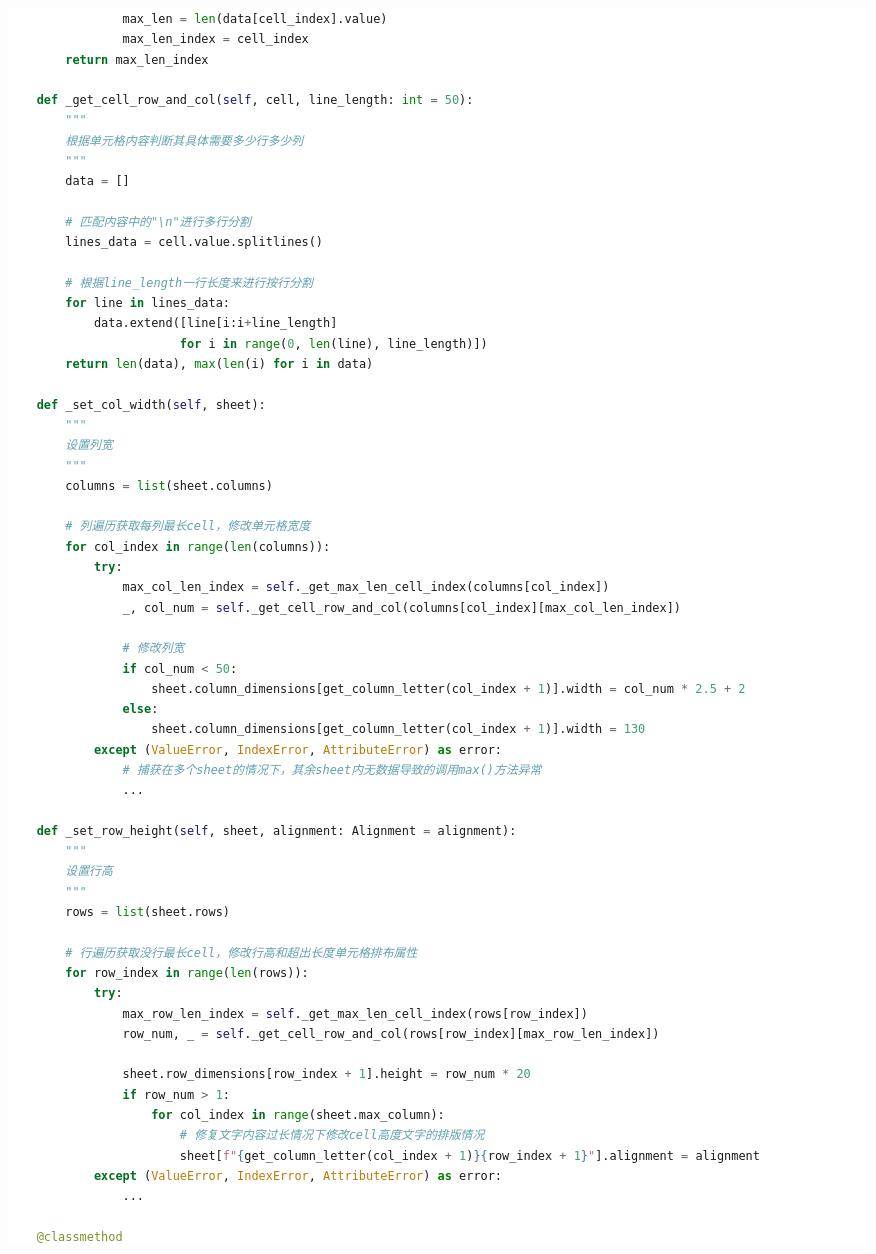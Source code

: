 ```python
                max_len = len(data[cell_index].value)
                max_len_index = cell_index
        return max_len_index

    def _get_cell_row_and_col(self, cell, line_length: int = 50):
        """
        根据单元格内容判断其具体需要多少行多少列
        """
        data = []

        # 匹配内容中的"\n"进行多行分割
        lines_data = cell.value.splitlines()

        # 根据line_length一行长度来进行按行分割
        for line in lines_data:
            data.extend([line[i:i+line_length]
                        for i in range(0, len(line), line_length)])
        return len(data), max(len(i) for i in data)

    def _set_col_width(self, sheet):
        """
        设置列宽
        """
        columns = list(sheet.columns)

        # 列遍历获取每列最长cell，修改单元格宽度
        for col_index in range(len(columns)):
            try:
                max_col_len_index = self._get_max_len_cell_index(columns[col_index])
                _, col_num = self._get_cell_row_and_col(columns[col_index][max_col_len_index])

                # 修改列宽
                if col_num < 50:
                    sheet.column_dimensions[get_column_letter(col_index + 1)].width = col_num * 2.5 + 2
                else:
                    sheet.column_dimensions[get_column_letter(col_index + 1)].width = 130
            except (ValueError, IndexError, AttributeError) as error:
                # 捕获在多个sheet的情况下，其余sheet内无数据导致的调用max()方法异常
                ...

    def _set_row_height(self, sheet, alignment: Alignment = alignment):
        """
        设置行高
        """
        rows = list(sheet.rows)

        # 行遍历获取没行最长cell，修改行高和超出长度单元格排布属性
        for row_index in range(len(rows)):
            try:
                max_row_len_index = self._get_max_len_cell_index(rows[row_index])
                row_num, _ = self._get_cell_row_and_col(rows[row_index][max_row_len_index])

                sheet.row_dimensions[row_index + 1].height = row_num * 20
                if row_num > 1:
                    for col_index in range(sheet.max_column):
                        # 修复文字内容过长情况下修改cell高度文字的排版情况
                        sheet[f"{get_column_letter(col_index + 1)}{row_index + 1}"].alignment = alignment
            except (ValueError, IndexError, AttributeError) as error:
                ...

    @classmethod
```